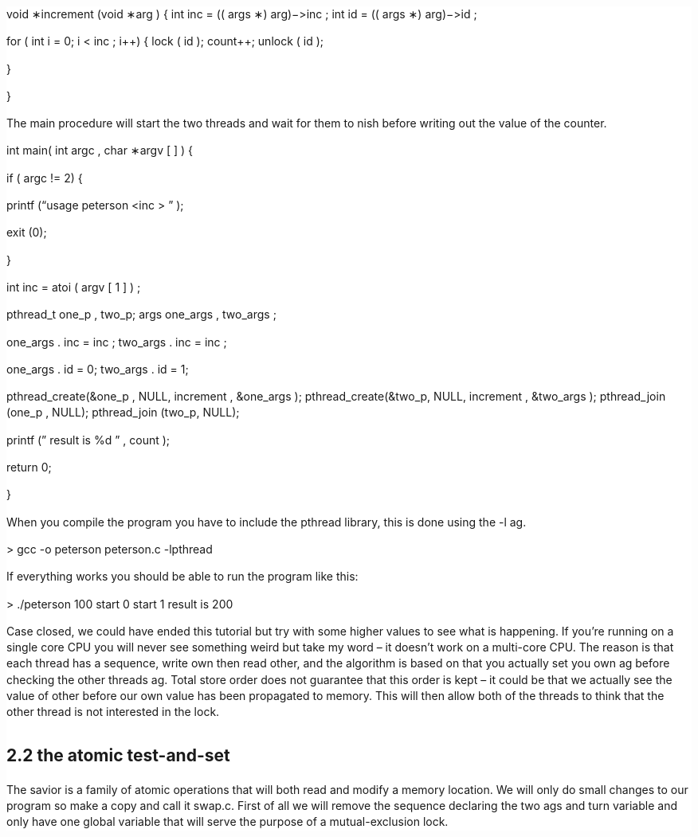 void ∗increment (void ∗arg ) { int inc = (( args ∗) arg)−&gt;inc ; int id = (( args ∗) arg)−&gt;id ;

for ( int i = 0; i &lt; inc ; i++) { lock ( id ); count++; unlock ( id );

}

}

The main procedure will start the two threads and wait for them to nish before writing out the value of the counter.

int main( int                argc ,         char ∗argv [ ] )        {

if ( argc != 2) {

printf (“usage               peterson &lt;inc &gt;
” );

exit (0);

}

int           inc = atoi ( argv [ 1 ] ) ;

pthread_t one_p , two_p; args one_args , two_args ;

one_args . inc = inc ; two_args . inc = inc ;

one_args . id = 0; two_args . id = 1;

pthread_create(&amp;one_p , NULL, increment , &amp;one_args ); pthread_create(&amp;two_p, NULL, increment , &amp;two_args ); pthread_join (one_p , NULL); pthread_join (two_p, NULL);

printf (” result             is %d
” ,        count );

return      0;

}

When you compile the program you have to include the pthread library, this is done using the -l ag.

&gt; gcc -o peterson peterson.c -lpthread

If everything works you should be able to run the program like this:

&gt; ./peterson 100 start 0 start 1 result is 200

Case closed, we could have ended this tutorial but try with some higher values to see what is happening. If you’re running on a single core CPU you will never see something weird but take my word – it doesn’t work on a multi-core CPU. The reason is that each thread has a sequence, write own then read other, and the algorithm is based on that you actually set you own ag before checking the other threads ag. Total store order does not guarantee that this order is kept – it could be that we actually see the value of other before our own value has been propagated to memory. This will then allow both of the threads to think that the other thread is not interested in the lock.

<h2>2.2          the atomic test-and-set</h2>

The savior is a family of atomic operations that will both read and modify a memory location. We will only do small changes to our program so make a copy and call it swap.c. First of all we will remove the sequence declaring the two ags and turn variable and only have one global variable that will serve the purpose of a mutual-exclusion lock.
